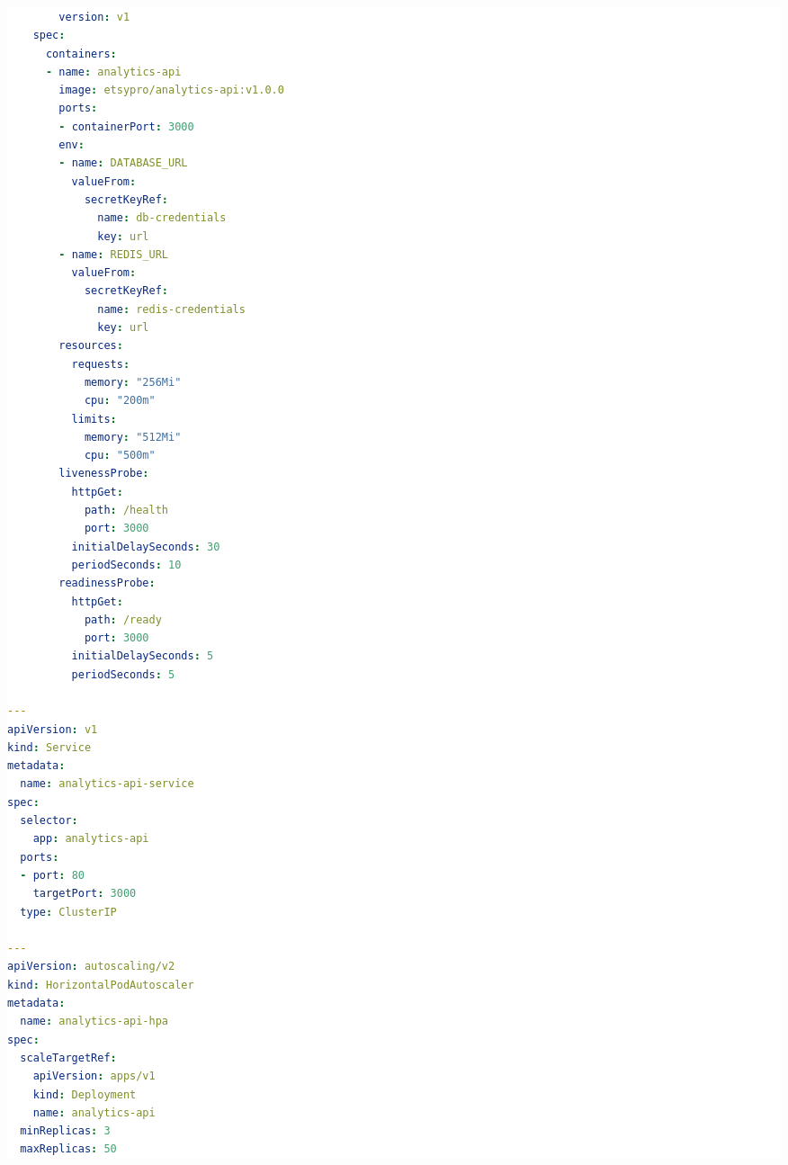 ```yaml
        version: v1
    spec:
      containers:
      - name: analytics-api
        image: etsypro/analytics-api:v1.0.0
        ports:
        - containerPort: 3000
        env:
        - name: DATABASE_URL
          valueFrom:
            secretKeyRef:
              name: db-credentials
              key: url
        - name: REDIS_URL
          valueFrom:
            secretKeyRef:
              name: redis-credentials  
              key: url
        resources:
          requests:
            memory: "256Mi"
            cpu: "200m"
          limits:
            memory: "512Mi"
            cpu: "500m"
        livenessProbe:
          httpGet:
            path: /health
            port: 3000
          initialDelaySeconds: 30
          periodSeconds: 10
        readinessProbe:
          httpGet:
            path: /ready
            port: 3000
          initialDelaySeconds: 5
          periodSeconds: 5

---
apiVersion: v1
kind: Service
metadata:
  name: analytics-api-service
spec:
  selector:
    app: analytics-api
  ports:
  - port: 80
    targetPort: 3000
  type: ClusterIP

---
apiVersion: autoscaling/v2
kind: HorizontalPodAutoscaler  
metadata:
  name: analytics-api-hpa
spec:
  scaleTargetRef:
    apiVersion: apps/v1
    kind: Deployment
    name: analytics-api
  minReplicas: 3
  maxReplicas: 50
```
